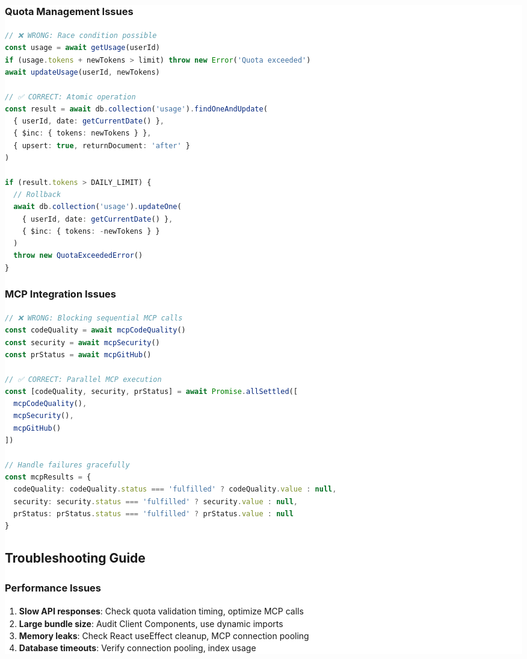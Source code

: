 ### Quota Management Issues  
```typescript
// ❌ WRONG: Race condition possible
const usage = await getUsage(userId)
if (usage.tokens + newTokens > limit) throw new Error('Quota exceeded')
await updateUsage(userId, newTokens)

// ✅ CORRECT: Atomic operation
const result = await db.collection('usage').findOneAndUpdate(
  { userId, date: getCurrentDate() },
  { $inc: { tokens: newTokens } },
  { upsert: true, returnDocument: 'after' }
)

if (result.tokens > DAILY_LIMIT) {
  // Rollback
  await db.collection('usage').updateOne(
    { userId, date: getCurrentDate() },
    { $inc: { tokens: -newTokens } }
  )
  throw new QuotaExceededError()
}
```

### MCP Integration Issues
```typescript
// ❌ WRONG: Blocking sequential MCP calls
const codeQuality = await mcpCodeQuality()
const security = await mcpSecurity()  
const prStatus = await mcpGitHub()

// ✅ CORRECT: Parallel MCP execution
const [codeQuality, security, prStatus] = await Promise.allSettled([
  mcpCodeQuality(),
  mcpSecurity(),
  mcpGitHub()
])

// Handle failures gracefully
const mcpResults = {
  codeQuality: codeQuality.status === 'fulfilled' ? codeQuality.value : null,
  security: security.status === 'fulfilled' ? security.value : null,
  prStatus: prStatus.status === 'fulfilled' ? prStatus.value : null
}
```

## Troubleshooting Guide

### Performance Issues
1. **Slow API responses**: Check quota validation timing, optimize MCP calls
2. **Large bundle size**: Audit Client Components, use dynamic imports
3. **Memory leaks**: Check React useEffect cleanup, MCP connection pooling
4. **Database timeouts**: Verify connection pooling, index usage
